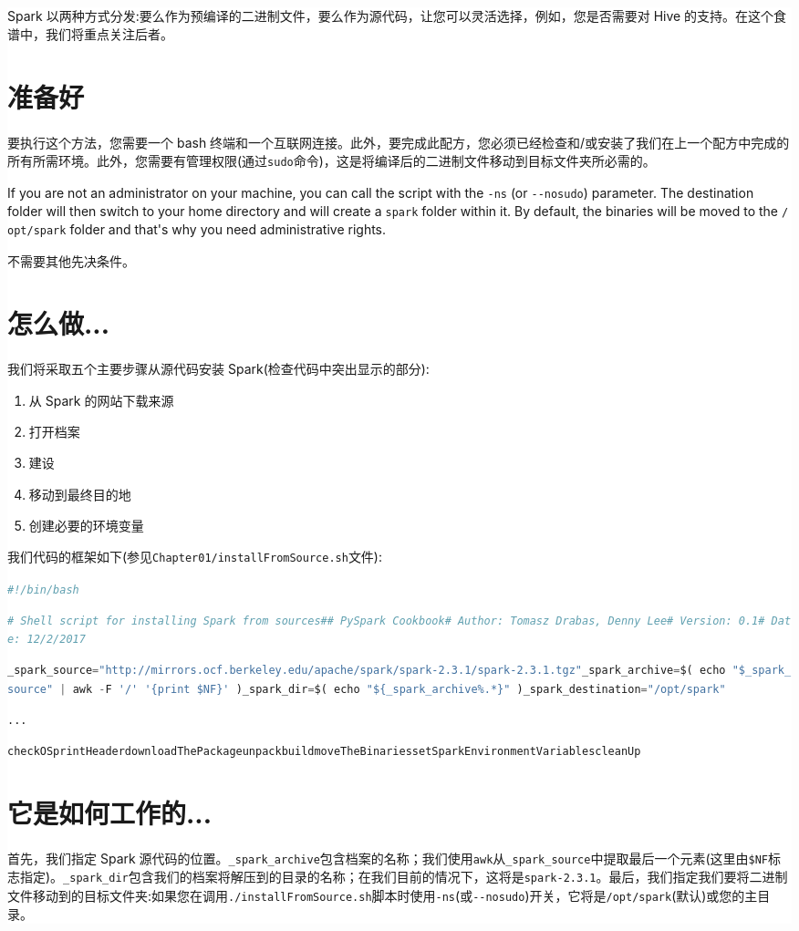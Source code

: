 Spark 以两种方式分发:要么作为预编译的二进制文件，要么作为源代码，让您可以灵活选择，例如，您是否需要对 Hive 的支持。在这个食谱中，我们将重点关注后者。

# 准备好

要执行这个方法，您需要一个 bash 终端和一个互联网连接。此外，要完成此配方，您必须已经检查和/或安装了我们在上一个配方中完成的所有所需环境。此外，您需要有管理权限(通过`sudo`命令)，这是将编译后的二进制文件移动到目标文件夹所必需的。

If you are not an administrator on your machine, you can call the script with the `-ns` (or `--nosudo`) parameter. The destination folder will then switch to your home directory and will create a `spark` folder within it. By default, the binaries will be moved to the `/opt/spark` folder and that's why you need administrative rights.

不需要其他先决条件。

# 怎么做...

我们将采取五个主要步骤从源代码安装 Spark(检查代码中突出显示的部分):

1.  从 Spark 的网站下载来源
2.  打开档案

3.  建设
4.  移动到最终目的地
5.  创建必要的环境变量

我们代码的框架如下(参见`Chapter01/installFromSource.sh`文件):

```py
#!/bin/bash
```

```py
# Shell script for installing Spark from sources## PySpark Cookbook# Author: Tomasz Drabas, Denny Lee# Version: 0.1# Date: 12/2/2017
```

```py
_spark_source="http://mirrors.ocf.berkeley.edu/apache/spark/spark-2.3.1/spark-2.3.1.tgz"_spark_archive=$( echo "$_spark_source" | awk -F '/' '{print $NF}' )_spark_dir=$( echo "${_spark_archive%.*}" )_spark_destination="/opt/spark"
```

```py
...
```

```py
checkOSprintHeaderdownloadThePackageunpackbuildmoveTheBinariessetSparkEnvironmentVariablescleanUp
```

# 它是如何工作的...

首先，我们指定 Spark 源代码的位置。`_spark_archive`包含档案的名称；我们使用`awk`从`_spark_source`中提取最后一个元素(这里由`$NF`标志指定)。`_spark_dir`包含我们的档案将解压到的目录的名称；在我们目前的情况下，这将是`spark-2.3.1`。最后，我们指定我们要将二进制文件移动到的目标文件夹:如果您在调用`./installFromSource.sh`脚本时使用`-ns`(或`--nosudo`)开关，它将是`/opt/spark`(默认)或您的主目录。
